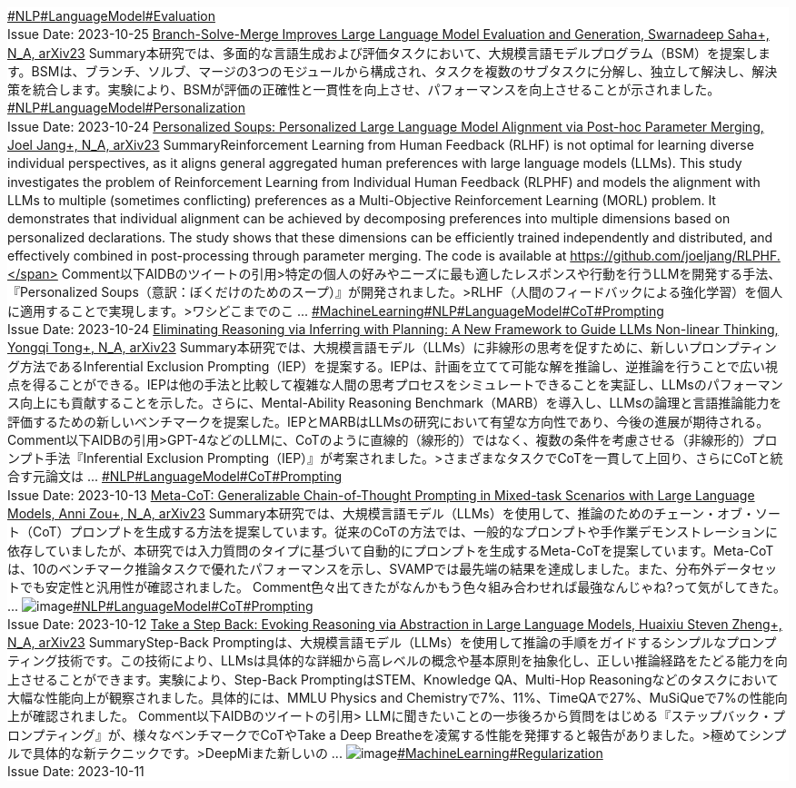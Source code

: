 <a class="button" href="articles/NLP.html">#NLP</a><a class="button" href="articles/LanguageModel.html">#LanguageModel</a><a class="button" href="articles/Evaluation.html">#Evaluation</a><br><span class="issue_date">Issue Date: 2023-10-25</span>
<a href="https://github.com/AkihikoWatanabe/paper_notes/issues/1088">Branch-Solve-Merge Improves Large Language Model Evaluation and  Generation, Swarnadeep Saha+, N_A, arXiv23</a>
<span class="snippet"><span>Summary</span>本研究では、多面的な言語生成および評価タスクにおいて、大規模言語モデルプログラム（BSM）を提案します。BSMは、ブランチ、ソルブ、マージの3つのモジュールから構成され、タスクを複数のサブタスクに分解し、独立して解決し、解決策を統合します。実験により、BSMが評価の正確性と一貫性を向上させ、パフォーマンスを向上させることが示されました。</span>
<a class="button" href="articles/NLP.html">#NLP</a><a class="button" href="articles/LanguageModel.html">#LanguageModel</a><a class="button" href="articles/Personalization.html">#Personalization</a><br><span class="issue_date">Issue Date: 2023-10-24</span>
<a href="https://github.com/AkihikoWatanabe/paper_notes/issues/1086">Personalized Soups: Personalized Large Language Model Alignment via  Post-hoc Parameter Merging, Joel Jang+, N_A, arXiv23</a>
<span class="snippet"><span>Summary</span>Reinforcement Learning from Human Feedback (RLHF) is not optimal for learning diverse individual perspectives, as it aligns general aggregated human preferences with large language models (LLMs). This study investigates the problem of Reinforcement Learning from Individual Human Feedback (RLPHF) and models the alignment with LLMs to multiple (sometimes conflicting) preferences as a Multi-Objective Reinforcement Learning (MORL) problem. It demonstrates that individual alignment can be achieved by decomposing preferences into multiple dimensions based on personalized declarations. The study shows that these dimensions can be efficiently trained independently and distributed, and effectively combined in post-processing through parameter merging. The code is available at https://github.com/joeljang/RLPHF.</span>
<span class="snippet"><span>Comment</span>以下AIDBのツイートの引用>特定の個人の好みやニーズに最も適したレスポンスや行動を行うLLMを開発する手法、『Personalized Soups（意訳：ぼくだけのためのスープ）』が開発されました。>RLHF（人間のフィードバックによる強化学習）を個人に適用することで実現します。>ワシどこまでのこ ...</span>
<a class="button" href="articles/MachineLearning.html">#MachineLearning</a><a class="button" href="articles/NLP.html">#NLP</a><a class="button" href="articles/LanguageModel.html">#LanguageModel</a><a class="button" href="articles/CoT.html">#CoT</a><a class="button" href="articles/Prompting.html">#Prompting</a><br><span class="issue_date">Issue Date: 2023-10-24</span>
<a href="https://github.com/AkihikoWatanabe/paper_notes/issues/1085">Eliminating Reasoning via Inferring with Planning: A New Framework to  Guide LLMs Non-linear Thinking, Yongqi Tong+, N_A, arXiv23</a>
<span class="snippet"><span>Summary</span>本研究では、大規模言語モデル（LLMs）に非線形の思考を促すために、新しいプロンプティング方法であるInferential Exclusion Prompting（IEP）を提案する。IEPは、計画を立てて可能な解を推論し、逆推論を行うことで広い視点を得ることができる。IEPは他の手法と比較して複雑な人間の思考プロセスをシミュレートできることを実証し、LLMsのパフォーマンス向上にも貢献することを示した。さらに、Mental-Ability Reasoning Benchmark（MARB）を導入し、LLMsの論理と言語推論能力を評価するための新しいベンチマークを提案した。IEPとMARBはLLMsの研究において有望な方向性であり、今後の進展が期待される。</span>
<span class="snippet"><span>Comment</span>以下AIDBの引用>GPT-4などのLLMに、CoTのように直線的（線形的）ではなく、複数の条件を考慮させる（非線形的）プロンプト手法『Inferential Exclusion Prompting（IEP）』が考案されました。>さまざまなタスクでCoTを一貫して上回り、さらにCoTと統合す元論文は ...</span>
<a class="button" href="articles/NLP.html">#NLP</a><a class="button" href="articles/LanguageModel.html">#LanguageModel</a><a class="button" href="articles/CoT.html">#CoT</a><a class="button" href="articles/Prompting.html">#Prompting</a><br><span class="issue_date">Issue Date: 2023-10-13</span>
<a href="https://github.com/AkihikoWatanabe/paper_notes/issues/1078">Meta-CoT: Generalizable Chain-of-Thought Prompting in Mixed-task  Scenarios with Large Language Models, Anni Zou+, N_A, arXiv23</a>
<span class="snippet"><span>Summary</span>本研究では、大規模言語モデル（LLMs）を使用して、推論のためのチェーン・オブ・ソート（CoT）プロンプトを生成する方法を提案しています。従来のCoTの方法では、一般的なプロンプトや手作業デモンストレーションに依存していましたが、本研究では入力質問のタイプに基づいて自動的にプロンプトを生成するMeta-CoTを提案しています。Meta-CoTは、10のベンチマーク推論タスクで優れたパフォーマンスを示し、SVAMPでは最先端の結果を達成しました。また、分布外データセットでも安定性と汎用性が確認されました。</span>
<span class="snippet"><span>Comment</span>色々出てきたがなんかもう色々組み合わせれば最強なんじゃね?って気がしてきた。 ...</span>
<img src="https://github.com/AkihikoWatanabe/paper_notes/assets/12249301/bb51c119-c1bc-4033-a7d4-f403d3c82d30" alt="image"><a class="button" href="articles/NLP.html">#NLP</a><a class="button" href="articles/LanguageModel.html">#LanguageModel</a><a class="button" href="articles/CoT.html">#CoT</a><a class="button" href="articles/Prompting.html">#Prompting</a><br><span class="issue_date">Issue Date: 2023-10-12</span>
<a href="https://github.com/AkihikoWatanabe/paper_notes/issues/1076">Take a Step Back: Evoking Reasoning via Abstraction in Large Language  Models, Huaixiu Steven Zheng+, N_A, arXiv23</a>
<span class="snippet"><span>Summary</span>Step-Back Promptingは、大規模言語モデル（LLMs）を使用して推論の手順をガイドするシンプルなプロンプティング技術です。この技術により、LLMsは具体的な詳細から高レベルの概念や基本原則を抽象化し、正しい推論経路をたどる能力を向上させることができます。実験により、Step-Back PromptingはSTEM、Knowledge QA、Multi-Hop Reasoningなどのタスクにおいて大幅な性能向上が観察されました。具体的には、MMLU Physics and Chemistryで7%、11%、TimeQAで27%、MuSiQueで7%の性能向上が確認されました。</span>
<span class="snippet"><span>Comment</span>以下AIDBのツイートの引用> LLMに聞きたいことの一歩後ろから質問をはじめる『ステップバック・プロンプティング』が、様々なベンチマークでCoTやTake a Deep Breatheを凌駕する性能を発揮すると報告がありました。>極めてシンプルで具体的な新テクニックです。>DeepMiまた新しいの ...</span>
<img src="https://github.com/AkihikoWatanabe/paper_notes/assets/12249301/aac94123-7c39-4938-889f-feb5cff9317c" alt="image"><a class="button" href="articles/MachineLearning.html">#MachineLearning</a><a class="button" href="articles/Regularization.html">#Regularization</a><br><span class="issue_date">Issue Date: 2023-10-11</span>